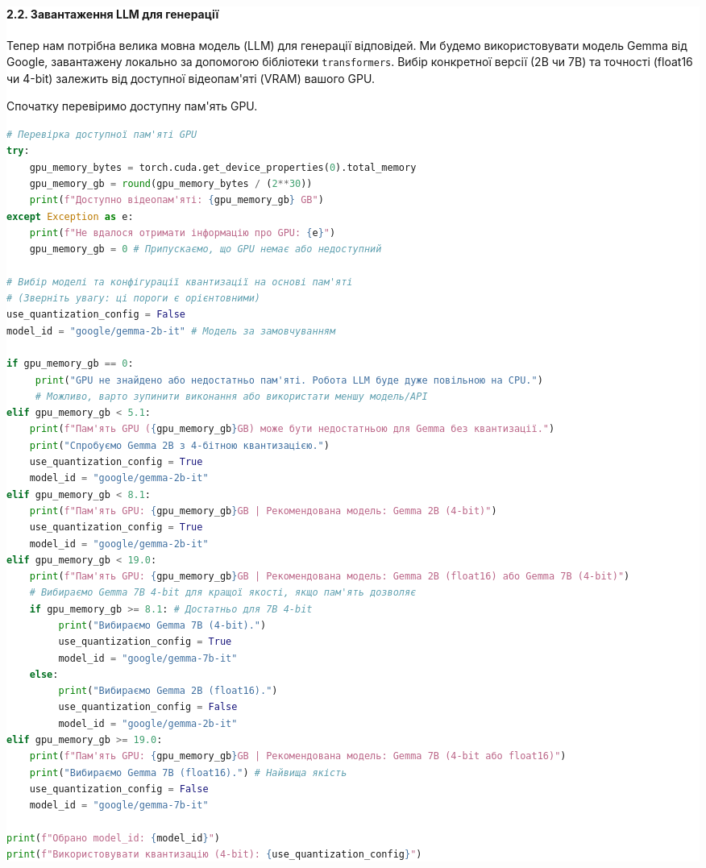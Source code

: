 #### 2.2. Завантаження LLM для генерації

Тепер нам потрібна велика мовна модель (LLM) для генерації відповідей. Ми будемо використовувати модель Gemma від Google, завантажену локально за допомогою бібліотеки `transformers`. Вибір конкретної версії (2B чи 7B) та точності (float16 чи 4-bit) залежить від доступної відеопам'яті (VRAM) вашого GPU.

Спочатку перевіримо доступну пам'ять GPU.

```python
# Перевірка доступної пам'яті GPU
try:
    gpu_memory_bytes = torch.cuda.get_device_properties(0).total_memory
    gpu_memory_gb = round(gpu_memory_bytes / (2**30))
    print(f"Доступно відеопам'яті: {gpu_memory_gb} GB")
except Exception as e:
    print(f"Не вдалося отримати інформацію про GPU: {e}")
    gpu_memory_gb = 0 # Припускаємо, що GPU немає або недоступний

# Вибір моделі та конфігурації квантизації на основі пам'яті
# (Зверніть увагу: ці пороги є орієнтовними)
use_quantization_config = False
model_id = "google/gemma-2b-it" # Модель за замовчуванням

if gpu_memory_gb == 0:
     print("GPU не знайдено або недостатньо пам'яті. Робота LLM буде дуже повільною на CPU.")
     # Можливо, варто зупинити виконання або використати меншу модель/API
elif gpu_memory_gb < 5.1:
    print(f"Пам'ять GPU ({gpu_memory_gb}GB) може бути недостатньою для Gemma без квантизації.")
    print("Спробуємо Gemma 2B з 4-бітною квантизацією.")
    use_quantization_config = True
    model_id = "google/gemma-2b-it"
elif gpu_memory_gb < 8.1:
    print(f"Пам'ять GPU: {gpu_memory_gb}GB | Рекомендована модель: Gemma 2B (4-bit)")
    use_quantization_config = True
    model_id = "google/gemma-2b-it"
elif gpu_memory_gb < 19.0:
    print(f"Пам'ять GPU: {gpu_memory_gb}GB | Рекомендована модель: Gemma 2B (float16) або Gemma 7B (4-bit)")
    # Вибираємо Gemma 7B 4-bit для кращої якості, якщо пам'ять дозволяє
    if gpu_memory_gb >= 8.1: # Достатньо для 7B 4-bit
         print("Вибираємо Gemma 7B (4-bit).")
         use_quantization_config = True
         model_id = "google/gemma-7b-it"
    else:
         print("Вибираємо Gemma 2B (float16).")
         use_quantization_config = False
         model_id = "google/gemma-2b-it"
elif gpu_memory_gb >= 19.0:
    print(f"Пам'ять GPU: {gpu_memory_gb}GB | Рекомендована модель: Gemma 7B (4-bit або float16)")
    print("Вибираємо Gemma 7B (float16).") # Найвища якість
    use_quantization_config = False
    model_id = "google/gemma-7b-it"

print(f"Обрано model_id: {model_id}")
print(f"Використовувати квантизацію (4-bit): {use_quantization_config}")
```
